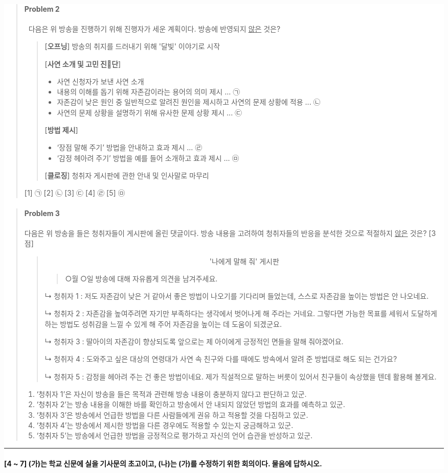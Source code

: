 > #### Problem 2
>
>  다음은 위 방송을 진행하기 위해 진행자가 세운 계획이다. 방송에 반영되지 <u>않은</u> 것은?
>
> > [__오프닝__] 방송의 취지를 드러내기 위해 '달빛' 이야기로 시작
> > 
> > [__사연 소개 및 고민 진단__]
> >
> > - 사연 신청자가 보낸 사연 소개
> > - 내용의 이해를 돕기 위해 자존감이라는 용어의 의미 제시 ... ㉠
> > - 자존감이 낮은 원인 중 일반적으로 알려진 원인을 제시하고 사연의 문제 상황에 적용 ... ㉡
> > - 사연의 문제 상황을 설명하기 위해 유사한 문제 상황 제시 ... ㉢
> >
> > [__방법 제시__]
> >
> > - ‘장점 말해 주기’ 방법을 안내하고 효과 제시 ... ㉣
> > - ‘감정 헤아려 주기’ 방법을 예를 들어 소개하고 효과 제시 ... ㉤
> >
> > [__클로징__] 청취자 게시판에 관한 안내 및 인사말로 마무리
>
> [1] ㉠    [2] ㉡      [3] ㉢      [4] ㉣      [5] ㉤

> #### Problem 3
>
> 다음은 위 방송을 들은 청취자들이 게시판에 올린 댓글이다. 방송 내용을 고려하여 청취자들의 반응을 분석한 것으로 적절하지 <u>않은</u> 것은? [3점]
>
> > <center>'나에게 말해 줘' 게시판</center>
> >
> > > ○월 ○일 방송에 대해 자유롭게 의견을 남겨주세요.
> >
> > ↳ 청취자 1 : 저도 자존감이 낮은 거 같아서 좋은 방법이 나오기를 기다리며 들었는데, 스스로 자존감을 높이는 방법은 안 나오네요.
> >
> > ↳ 청취자 2 : 자존감을 높여주려면 자기만 부족하다는 생각에서 벗어나게 해 주라는 거네요. 그렇다면 가능한 목표를 세워서 도달하게 하는 방법도 성취감을 느낄 수 있게 해 주어 자존감을 높이는 데 도움이 되겠군요.
> >
> > ↳ 청취자 3 : 딸아이의 자존감이 향상되도록 앞으로는 제 아이에게 긍정적인 면들을 말해 줘야겠어요.
> >
> > ↳ 청취자 4 : 도와주고 싶은 대상의 연령대가 사연 속 친구와 다를 때에도 방속에서 알려 준 방법대로 해도 되는 건가요?
> >
> > ↳ 청취자 5 : 감정을 헤아려 주는 건 좋은 방법이네요. 제가 직설적으로 말하는 버릇이 있어서 친구들이 속상했을 텐데 활용해 볼게요.
>
> 1. ‘청취자 1’은 자신이 방송을 들은 목적과 관련해 방송 내용이 충분하지 않다고 판단하고 있군.
> 2. ‘청취자 2’는 방송 내용을 이해한 바를 확인하고 방송에서 안 내되지 않았던 방법의 효과를 예측하고 있군.
> 3. ‘청취자 3’은 방송에서 언급한 방법을 다른 사람들에게 권유 하고 적용할 것을 다짐하고 있군.
> 4. ‘청취자 4’는 방송에서 제시한 방법을 다른 경우에도 적용할 수 있는지 궁금해하고 있군.
> 5. ‘청취자 5’는 방송에서 언급한 방법을 긍정적으로 평가하고 자신의 언어 습관을 반성하고 있군.

---

#### [4 ~ 7] (가)는 학교 신문에 실을 기사문의 초고이고, (나)는 (가)를 수정하기 위한 회의이다. 물음에 답하시오.
